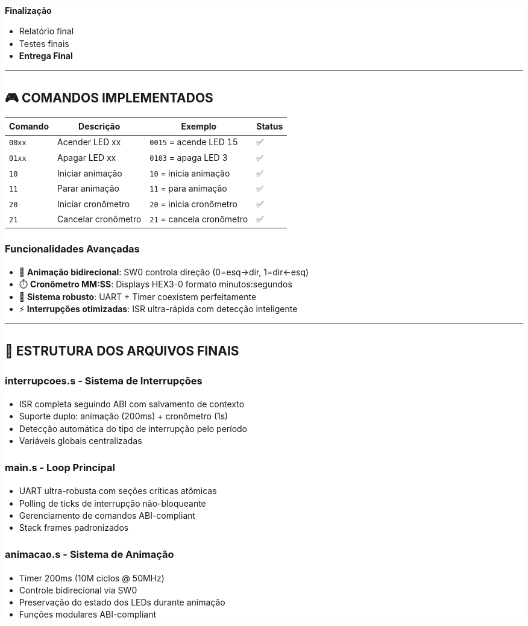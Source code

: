 **Finalização**
- Relatório final
- Testes finais
- **Entrega Final**

---

## 🎮 **COMANDOS IMPLEMENTADOS**

| Comando | Descrição | Exemplo | Status |
|---------|-----------|---------|--------|
| `00xx` | Acender LED xx | `0015` = acende LED 15 | ✅ |
| `01xx` | Apagar LED xx | `0103` = apaga LED 3 | ✅ |
| `10` | Iniciar animação | `10` = inicia animação | ✅ |
| `11` | Parar animação | `11` = para animação | ✅ |
| `20` | Iniciar cronômetro | `20` = inicia cronômetro | ✅ |
| `21` | Cancelar cronômetro | `21` = cancela cronômetro | ✅ |

### **Funcionalidades Avançadas**
- 🔄 **Animação bidirecional**: SW0 controla direção (0=esq→dir, 1=dir←esq)
- ⏱️ **Cronômetro MM:SS**: Displays HEX3-0 formato minutos:segundos
- 🔧 **Sistema robusto**: UART + Timer coexistem perfeitamente
- ⚡ **Interrupções otimizadas**: ISR ultra-rápida com detecção inteligente

---

## 📁 **ESTRUTURA DOS ARQUIVOS FINAIS**

### **interrupcoes.s** - Sistema de Interrupções
- ISR completa seguindo ABI com salvamento de contexto
- Suporte duplo: animação (200ms) + cronômetro (1s)
- Detecção automática do tipo de interrupção pelo período
- Variáveis globais centralizadas

### **main.s** - Loop Principal  
- UART ultra-robusta com seções críticas atômicas
- Polling de ticks de interrupção não-bloqueante
- Gerenciamento de comandos ABI-compliant
- Stack frames padronizados

### **animacao.s** - Sistema de Animação
- Timer 200ms (10M ciclos @ 50MHz)
- Controle bidirecional via SW0
- Preservação do estado dos LEDs durante animação
- Funções modulares ABI-compliant
